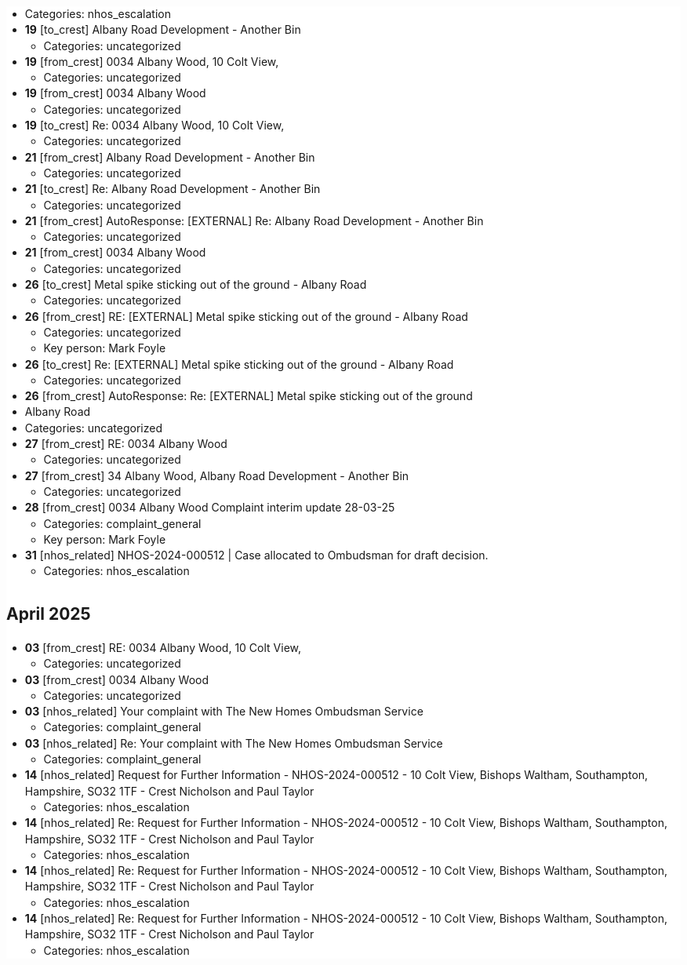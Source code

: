   - Categories: nhos_escalation
- **19** [to_crest] Albany Road Development - Another Bin
  - Categories: uncategorized
- **19** [from_crest] 0034 Albany Wood, 10 Colt View,
  - Categories: uncategorized
- **19** [from_crest] 0034 Albany Wood
  - Categories: uncategorized
- **19** [to_crest] Re: 0034 Albany Wood, 10 Colt View,
  - Categories: uncategorized
- **21** [from_crest] Albany Road Development - Another Bin
  - Categories: uncategorized
- **21** [to_crest] Re: Albany Road Development - Another Bin
  - Categories: uncategorized
- **21** [from_crest] AutoResponse: [EXTERNAL] Re: Albany Road Development - Another Bin
  - Categories: uncategorized
- **21** [from_crest] 0034 Albany Wood
  - Categories: uncategorized
- **26** [to_crest] Metal spike sticking out of the ground - Albany Road
  - Categories: uncategorized
- **26** [from_crest] RE: [EXTERNAL] Metal spike sticking out of the ground - Albany Road
  - Categories: uncategorized
  - Key person: Mark Foyle
- **26** [to_crest] Re: [EXTERNAL] Metal spike sticking out of the ground - Albany Road
  - Categories: uncategorized
- **26** [from_crest] AutoResponse: Re: [EXTERNAL] Metal spike sticking out of the ground
 - Albany Road
  - Categories: uncategorized
- **27** [from_crest] RE: 0034 Albany Wood
  - Categories: uncategorized
- **27** [from_crest] 34 Albany Wood,  Albany Road Development - Another Bin
  - Categories: uncategorized
- **28** [from_crest] 0034 Albany Wood Complaint interim update 28-03-25
  - Categories: complaint_general
  - Key person: Mark Foyle
- **31** [nhos_related] NHOS-2024-000512 | Case allocated to Ombudsman for draft decision.
  - Categories: nhos_escalation

## April 2025

- **03** [from_crest] RE: 0034 Albany Wood, 10 Colt View,
  - Categories: uncategorized
- **03** [from_crest] 0034 Albany Wood
  - Categories: uncategorized
- **03** [nhos_related] Your complaint with The New Homes Ombudsman Service
  - Categories: complaint_general
- **03** [nhos_related] Re: Your complaint with The New Homes Ombudsman Service
  - Categories: complaint_general
- **14** [nhos_related] Request for Further Information - NHOS-2024-000512 - 10 Colt View,
 Bishops Waltham, Southampton, Hampshire, SO32 1TF - Crest Nicholson and Paul
 Taylor
  - Categories: nhos_escalation
- **14** [nhos_related] Re: Request for Further Information - NHOS-2024-000512 - 10 Colt
 View, Bishops Waltham, Southampton, Hampshire, SO32 1TF - Crest Nicholson and
 Paul Taylor
  - Categories: nhos_escalation
- **14** [nhos_related] Re: Request for Further Information - NHOS-2024-000512 - 10 Colt
 View, Bishops Waltham, Southampton, Hampshire, SO32 1TF - Crest Nicholson and
 Paul Taylor
  - Categories: nhos_escalation
- **14** [nhos_related] Re: Request for Further Information - NHOS-2024-000512 - 10 Colt
 View, Bishops Waltham, Southampton, Hampshire, SO32 1TF - Crest Nicholson and
 Paul Taylor
  - Categories: nhos_escalation
